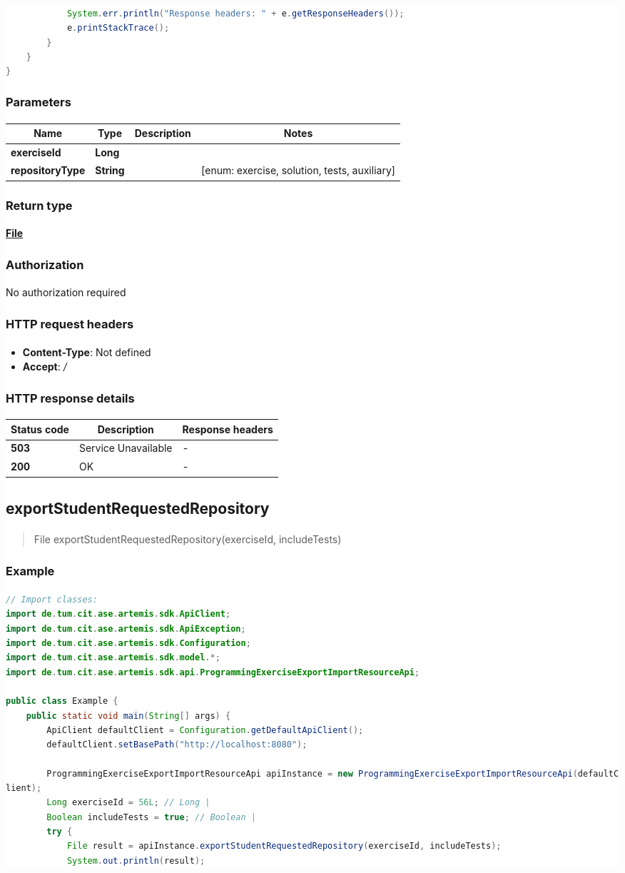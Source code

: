 ```java
            System.err.println("Response headers: " + e.getResponseHeaders());
            e.printStackTrace();
        }
    }
}
```

### Parameters


| Name | Type | Description  | Notes |
|------------- | ------------- | ------------- | -------------|
| **exerciseId** | **Long**|  | |
| **repositoryType** | **String**|  | [enum: exercise, solution, tests, auxiliary] |

### Return type

[**File**](File.md)

### Authorization

No authorization required

### HTTP request headers

- **Content-Type**: Not defined
- **Accept**: */*

### HTTP response details
| Status code | Description | Response headers |
|-------------|-------------|------------------|
| **503** | Service Unavailable |  -  |
| **200** | OK |  -  |


## exportStudentRequestedRepository

> File exportStudentRequestedRepository(exerciseId, includeTests)



### Example

```java
// Import classes:
import de.tum.cit.ase.artemis.sdk.ApiClient;
import de.tum.cit.ase.artemis.sdk.ApiException;
import de.tum.cit.ase.artemis.sdk.Configuration;
import de.tum.cit.ase.artemis.sdk.model.*;
import de.tum.cit.ase.artemis.sdk.api.ProgrammingExerciseExportImportResourceApi;

public class Example {
    public static void main(String[] args) {
        ApiClient defaultClient = Configuration.getDefaultApiClient();
        defaultClient.setBasePath("http://localhost:8080");

        ProgrammingExerciseExportImportResourceApi apiInstance = new ProgrammingExerciseExportImportResourceApi(defaultClient);
        Long exerciseId = 56L; // Long | 
        Boolean includeTests = true; // Boolean | 
        try {
            File result = apiInstance.exportStudentRequestedRepository(exerciseId, includeTests);
            System.out.println(result);
```